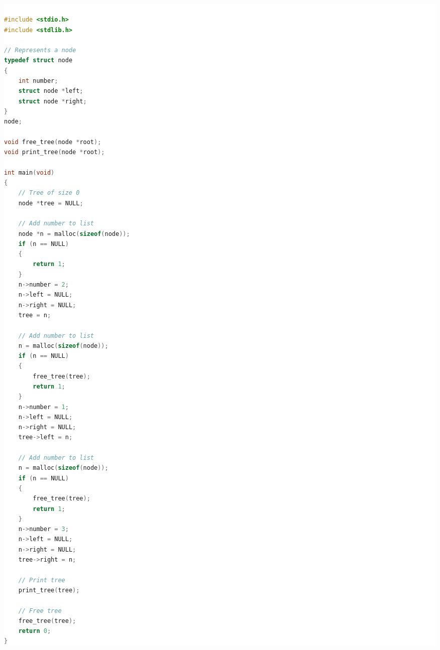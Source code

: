 ```c

#include <stdio.h>
#include <stdlib.h>

// Represents a node
typedef struct node
{
    int number;
    struct node *left;
    struct node *right;
}
node;

void free_tree(node *root);
void print_tree(node *root);

int main(void)
{
    // Tree of size 0
    node *tree = NULL;

    // Add number to list
    node *n = malloc(sizeof(node));
    if (n == NULL)
    {
        return 1;
    }
    n->number = 2;
    n->left = NULL;
    n->right = NULL;
    tree = n;

    // Add number to list
    n = malloc(sizeof(node));
    if (n == NULL)
    {
        free_tree(tree);
        return 1;
    }
    n->number = 1;
    n->left = NULL;
    n->right = NULL;
    tree->left = n;

    // Add number to list
    n = malloc(sizeof(node));
    if (n == NULL)
    {
        free_tree(tree);
        return 1;
    }
    n->number = 3;
    n->left = NULL;
    n->right = NULL;
    tree->right = n;

    // Print tree
    print_tree(tree);

    // Free tree
    free_tree(tree);
    return 0;
}
```